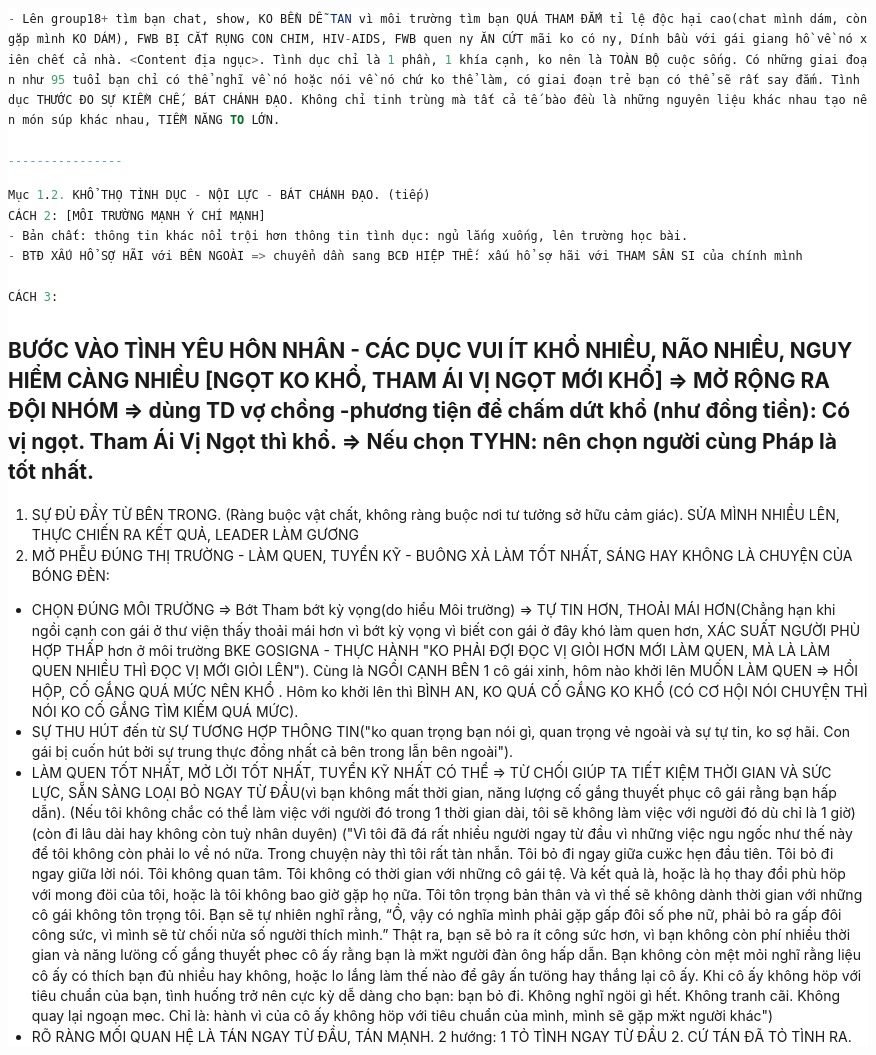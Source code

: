 ```SQL
- Lên group18+ tìm bạn chat, show, KO BỀN DỄ TAN vì môi trường tìm bạn QUÁ THAM ĐẮM tỉ lệ độc hại cao(chat mình dám, còn gặp mình KO DÁM), FWB BỊ CẮT RỤNG CON CHIM, HIV-AIDS, FWB quen ny ĂN CỨT mãi ko có ny, Dính bầu với gái giang hồ về nó xiên chết cả nhà. <Content địa ngục>. Tình dục chỉ là 1 phần, 1 khía cạnh, ko nên là TOÀN BỘ cuộc sống. Có những giai đoạn như 95 tuổi bạn chỉ có thể nghĩ về nó hoặc nói về nó chứ ko thể làm, có giai đoạn trẻ bạn có thể sẽ rất say đắm. Tình dục THƯỚC ĐO SỰ KIỀM CHẾ, BÁT CHÁNH ĐẠO. Không chỉ tinh trùng mà tất cả tế bào đều là những nguyên liệu khác nhau tạo nên món súp khác nhau, TIỀM NĂNG TO LỚN. 

----------------

```

```SQL
Mục 1.2. KHỔ THỌ TÌNH DỤC - NỘI LỰC - BÁT CHÁNH ĐẠO. (tiếp)
CÁCH 2: [MÔI TRƯỜNG MẠNH Ý CHÍ MẠNH] 
- Bản chất: thông tin khác nổi trội hơn thông tin tình dục: ngủ lắng xuống, lên trường học bài. 
- BTĐ XẤU HỔ SỢ HÃI với BÊN NGOÀI => chuyển dần sang BCĐ HIỆP THẾ: xấu hổ sợ hãi với THAM SÂN SI của chính mình

CÁCH 3: 
```

BƯỚC VÀO TÌNH YÊU HÔN NHÂN - CÁC DỤC VUI ÍT KHỔ NHIỀU, NÃO NHIỀU, NGUY HIỂM CÀNG NHIỀU [NGỌT KO KHỔ, THAM ÁI VỊ NGỌT MỚI KHỔ] => MỞ RỘNG RA ĐỘI NHÓM
=> dùng TD vợ chồng -phương tiện để chấm dứt khổ (như đồng tiền): Có vị ngọt. Tham Ái Vị Ngọt thì khổ.
=> Nếu chọn TYHN: nên chọn người cùng Pháp là tốt nhất.
------------------------------------------------------------------

1. SỰ ĐỦ ĐẦY TỪ BÊN TRONG. (Ràng buộc vật chất, không ràng buộc nơi tư tưởng sở hữu cảm giác).
   SỬA MÌNH NHIỀU LÊN, THỰC CHIẾN RA KẾT QUẢ, LEADER LÀM GƯƠNG
2. MỞ PHỄU ĐÚNG THỊ TRƯỜNG - LÀM QUEN, TUYỂN KỸ - BUÔNG XẢ LÀM TỐT NHẤT, SÁNG HAY KHÔNG LÀ CHUYỆN CỦA BÓNG ĐÈN:

- CHỌN ĐÚNG MÔI TRƯỜNG => Bớt Tham bớt kỳ vọng(do hiểu Môi trường) => TỰ TIN HƠN, THOẢI MÁI HƠN(Chẳng hạn khi ngồi cạnh con gái ở thư viện thấy thoải mái hơn vì bớt kỳ vọng vì biết con gái ở đây khó làm quen hơn, XÁC SUẤT NGƯỜI PHÙ HỢP THẤP hơn ở môi trường BKE GOSIGNA - THỰC HÀNH "KO PHẢI ĐỢI ĐỌC VỊ GIỎI HƠN MỚI LÀM QUEN, MÀ LÀ LÀM QUEN NHIỀU THÌ ĐỌC VỊ MỚI GIỎI LÊN").
  Cùng là NGỒI CẠNH BÊN 1 cô gái xinh, hôm nào khởi lên MUỐN LÀM QUEN => HỒI HỘP, CỐ GẮNG QUÁ MỨC NÊN KHỔ . Hôm ko khởi lên thì BÌNH AN, KO QUÁ CỐ GẮNG KO KHỔ (CÓ CƠ HỘI NÓI CHUYỆN THÌ NÓI KO CỐ GẮNG TÌM KIẾM QUÁ MỨC).
- SỰ THU HÚT đến từ SỰ TƯƠNG HỢP THÔNG TIN("ko quan trọng bạn nói gì, quan trọng vẻ ngoài và sự tự tin, ko sợ hãi. Con gái bị cuốn hút bởi sự trung thực đồng nhất cả bên trong lẫn bên ngoài").
- LÀM QUEN TỐT NHẤT,  MỞ LỜI TỐT NHẤT, TUYỂN KỸ NHẤT CÓ THỂ => TỪ CHỐI GIÚP TA TIẾT KIỆM THỜI GIAN VÀ SỨC LỰC, SẴN SÀNG LOẠI BỎ NGAY TỪ ĐẦU(vì bạn không mất thời gian, năng lượng cố gắng thuyết phục cô gái rằng bạn hấp dẫn). (Nếu tôi không chắc có thể làm việc với người đó trong 1 thời gian dài, tôi sẽ không làm việc với người đó dù chỉ là 1 giờ)(còn đi lâu dài hay không còn tuỳ nhân duyên) ("Vì tôi đã đá rất nhiều người ngay từ đầu vì những việc ngu ngốc như thế này để tôi không còn phải lo về nó nữa. Trong chuyện này thì tôi rất tàn nhẫn. Tôi bỏ đi ngay giữa cuӝc hẹn đầu tiên. Tôi bỏ đi ngay giữa lời nói. Tôi không quan tâm. Tôi không có thời gian với những cô gái tệ. Và kết quả là, hoặc là họ thay đổi phù hӧp với mong đӧi của tôi, hoặc là tôi không bao giờ gặp họ nữa. Tôi tôn trọng bản thân và vì thế sẽ không dành thời gian với những cô gái không tôn trọng tôi. Bạn sẽ tự nhiên nghĩ rằng, “Ồ, vậy có nghĩa mình phải gặp gấp đôi số phө nữ, phải bỏ ra gấp đôi công sức, vì mình sẽ từ chối nửa số người thích mình.” Thật ra, bạn sẽ bỏ ra ít công sức hơn, vì bạn không còn phí nhiều thời gian và năng lưӧng cố gắng thuyết phөc cô ấy rằng bạn là mӝt người đàn ông hấp dẫn. Bạn không còn mệt mỏi nghĩ rằng liệu cô ấy có thích bạn đủ nhiều hay không, hoặc lo lắng làm thế nào để gây ấn tưӧng hay thắng lại cô ấy. Khi cô ấy không hӧp với tiêu chuẩn của bạn, tình huống trở nên cực kỳ dễ dàng cho bạn: bạn bỏ đi. Không nghĩ ngӧi gì hết. Không tranh cãi. Không quay lại ngoạn mөc. Chỉ là: hành vì của cô ấy không hӧp với tiêu chuẩn của mình, mình sẽ gặp mӝt người khác")
- RÕ RÀNG MỐI QUAN HỆ LÀ TÁN NGAY TỪ ĐẦU, TÁN MẠNH. 2 hướng: 1 TỎ TÌNH NGAY TỪ ĐẦU 2. CỨ TÁN ĐÃ TỎ TÌNH RA.
